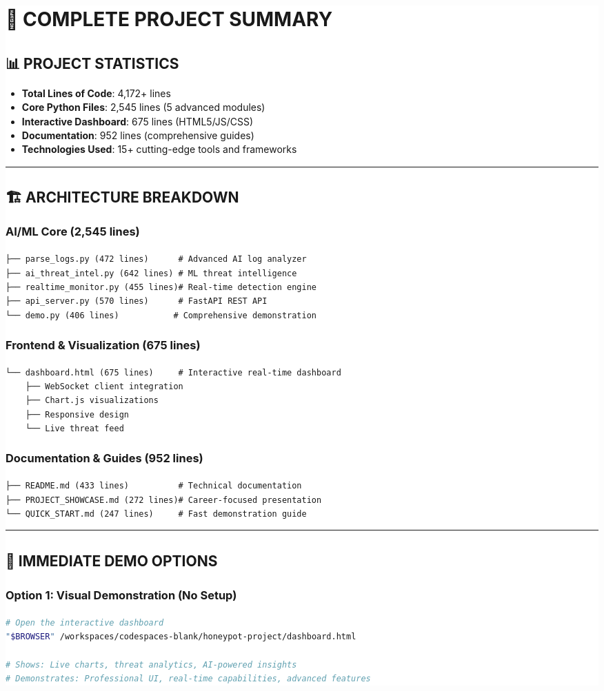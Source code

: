 # 🎯 COMPLETE PROJECT SUMMARY

## 📊 **PROJECT STATISTICS**
- **Total Lines of Code**: 4,172+ lines
- **Core Python Files**: 2,545 lines (5 advanced modules)
- **Interactive Dashboard**: 675 lines (HTML5/JS/CSS)
- **Documentation**: 952 lines (comprehensive guides)
- **Technologies Used**: 15+ cutting-edge tools and frameworks

---

## 🏗️ **ARCHITECTURE BREAKDOWN**

### **AI/ML Core (2,545 lines)**
```
├── parse_logs.py (472 lines)      # Advanced AI log analyzer
├── ai_threat_intel.py (642 lines) # ML threat intelligence  
├── realtime_monitor.py (455 lines)# Real-time detection engine
├── api_server.py (570 lines)      # FastAPI REST API
└── demo.py (406 lines)           # Comprehensive demonstration
```

### **Frontend & Visualization (675 lines)**
```
└── dashboard.html (675 lines)     # Interactive real-time dashboard
    ├── WebSocket client integration
    ├── Chart.js visualizations  
    ├── Responsive design
    └── Live threat feed
```

### **Documentation & Guides (952 lines)**
```
├── README.md (433 lines)          # Technical documentation
├── PROJECT_SHOWCASE.md (272 lines)# Career-focused presentation
└── QUICK_START.md (247 lines)     # Fast demonstration guide
```

---

## 🚀 **IMMEDIATE DEMO OPTIONS**

### **Option 1: Visual Demonstration (No Setup)**
```bash
# Open the interactive dashboard
"$BROWSER" /workspaces/codespaces-blank/honeypot-project/dashboard.html

# Shows: Live charts, threat analytics, AI-powered insights
# Demonstrates: Professional UI, real-time capabilities, advanced features
```
